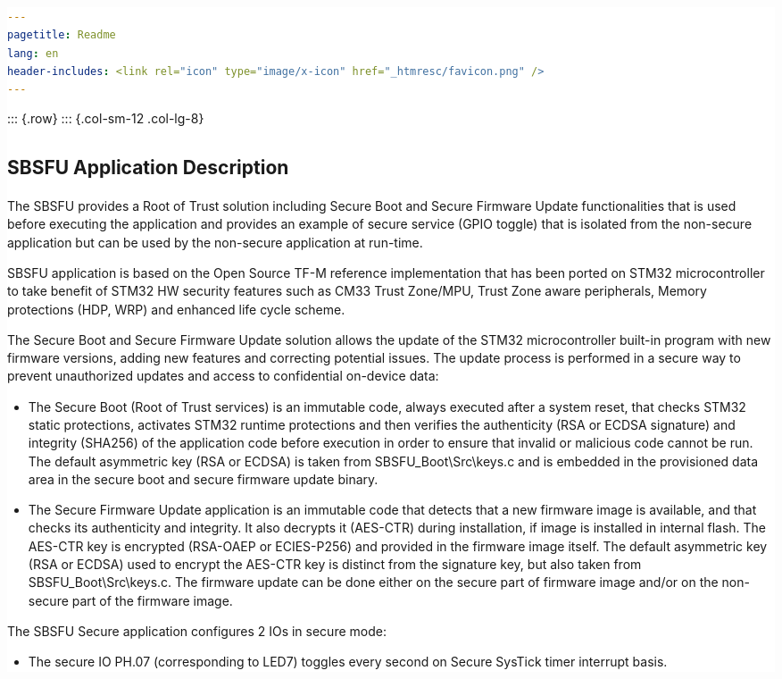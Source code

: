 ```yaml
---
pagetitle: Readme
lang: en
header-includes: <link rel="icon" type="image/x-icon" href="_htmresc/favicon.png" />
---
```

::: {.row}
::: {.col-sm-12 .col-lg-8}

## <b>SBSFU Application Description</b>

The SBSFU provides a Root of Trust solution including Secure Boot and Secure Firmware Update functionalities that is used before
executing the application and provides an example of secure service (GPIO toggle) that is isolated from the non-secure application
but can be used by the non-secure application at run-time.

SBSFU application is based on the Open Source TF-M reference implementation that has been ported on STM32 microcontroller to take
benefit of STM32 HW security features such as CM33 Trust Zone/MPU, Trust Zone aware peripherals, Memory protections (HDP, WRP) and
enhanced life cycle scheme.

The Secure Boot and Secure Firmware Update solution allows the update of the STM32 microcontroller built-in program with new firmware
versions, adding new features and correcting potential issues. The update process is performed in a secure way to prevent unauthorized
updates and access to confidential on-device data:

-   The Secure Boot (Root of Trust services) is an immutable code, always executed after a system reset, that checks STM32 static protections,
activates STM32 runtime protections and then verifies the authenticity (RSA or ECDSA signature) and integrity (SHA256) of the application code
before execution in order to ensure that invalid or malicious code cannot be run. The default asymmetric key (RSA or ECDSA) is taken from
 SBSFU_Boot\\Src\\keys.c and is embedded in the provisioned data area in the secure boot and secure firmware update binary.

-   The Secure Firmware Update application is an immutable code that detects that a new firmware image is available, and that checks its
authenticity and integrity. It also decrypts it (AES-CTR) during installation, if image is installed in internal flash. The AES-CTR key is
encrypted (RSA-OAEP or ECIES-P256) and provided in the firmware image itself. The default asymmetric key (RSA or ECDSA) used to encrypt the
AES-CTR key is distinct from the signature key, but also taken from SBSFU_Boot\\Src\\keys.c. The firmware update can be done either on the
secure part of firmware image and/or on the non-secure part of the firmware image.

The SBSFU Secure application configures 2 IOs in secure mode:

- The secure IO PH.07 (corresponding to LED7) toggles every second on Secure SysTick timer interrupt basis.
